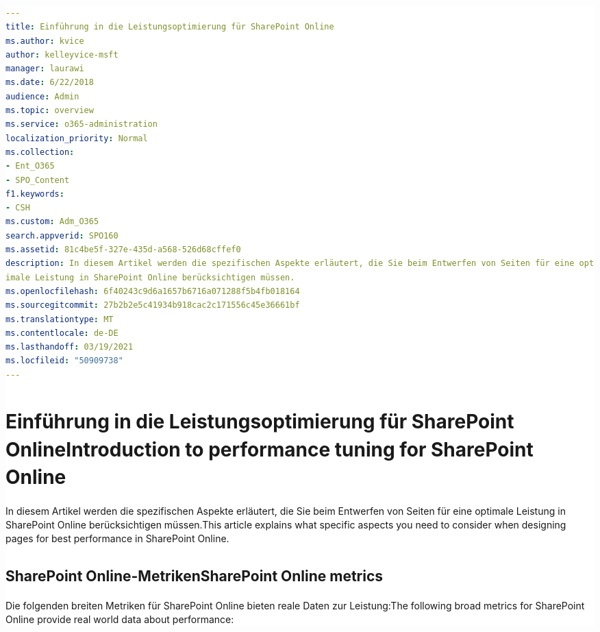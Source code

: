 ```yaml
---
title: Einführung in die Leistungsoptimierung für SharePoint Online
ms.author: kvice
author: kelleyvice-msft
manager: laurawi
ms.date: 6/22/2018
audience: Admin
ms.topic: overview
ms.service: o365-administration
localization_priority: Normal
ms.collection:
- Ent_O365
- SPO_Content
f1.keywords:
- CSH
ms.custom: Adm_O365
search.appverid: SPO160
ms.assetid: 81c4be5f-327e-435d-a568-526d68cffef0
description: In diesem Artikel werden die spezifischen Aspekte erläutert, die Sie beim Entwerfen von Seiten für eine optimale Leistung in SharePoint Online berücksichtigen müssen.
ms.openlocfilehash: 6f40243c9d6a1657b6716a071288f5b4fb018164
ms.sourcegitcommit: 27b2b2e5c41934b918cac2c171556c45e36661bf
ms.translationtype: MT
ms.contentlocale: de-DE
ms.lasthandoff: 03/19/2021
ms.locfileid: "50909738"
---
```

# <a name="introduction-to-performance-tuning-for-sharepoint-online"></a><span data-ttu-id="7968f-103">Einführung in die Leistungsoptimierung für SharePoint Online</span><span class="sxs-lookup"><span data-stu-id="7968f-103">Introduction to performance tuning for SharePoint Online</span></span>

<span data-ttu-id="7968f-104">In diesem Artikel werden die spezifischen Aspekte erläutert, die Sie beim Entwerfen von Seiten für eine optimale Leistung in SharePoint Online berücksichtigen müssen.</span><span class="sxs-lookup"><span data-stu-id="7968f-104">This article explains what specific aspects you need to consider when designing pages for best performance in SharePoint Online.</span></span>
     
## <a name="sharepoint-online-metrics"></a><span data-ttu-id="7968f-105">SharePoint Online-Metriken</span><span class="sxs-lookup"><span data-stu-id="7968f-105">SharePoint Online metrics</span></span>

<span data-ttu-id="7968f-106">Die folgenden breiten Metriken für SharePoint Online bieten reale Daten zur Leistung:</span><span class="sxs-lookup"><span data-stu-id="7968f-106">The following broad metrics for SharePoint Online provide real world data about performance:</span></span>
  